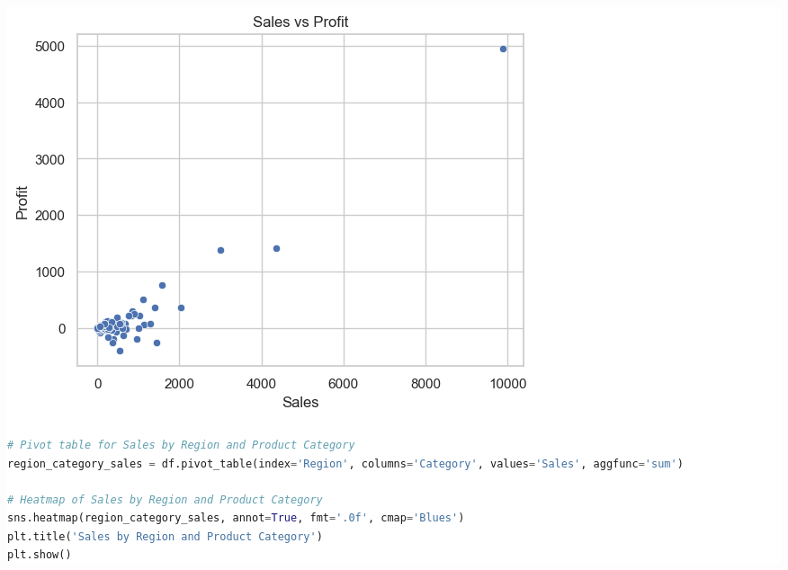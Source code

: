 


    
![png](output_14_0.png)
    




```python
# Pivot table for Sales by Region and Product Category
region_category_sales = df.pivot_table(index='Region', columns='Category', values='Sales', aggfunc='sum')

# Heatmap of Sales by Region and Product Category
sns.heatmap(region_category_sales, annot=True, fmt='.0f', cmap='Blues')
plt.title('Sales by Region and Product Category')
plt.show()

```




    